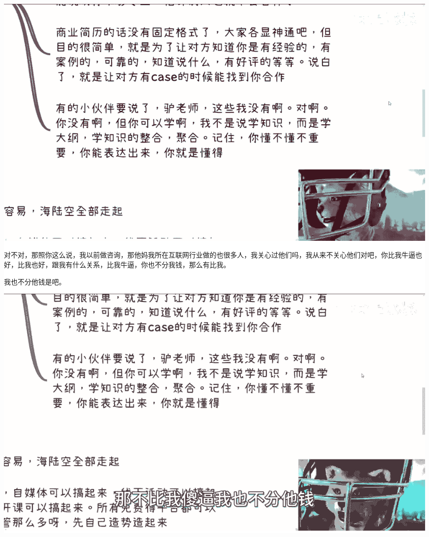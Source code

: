 ![](img/9854dca6b76a27aa208ec02dbd1e4fc1_17.png)

对不对，那照你这么说，我以前做咨询，那他妈我所在互联网行业做的也很多人，我关心过他们吗，我从来不关心他们对吧，你比我牛逼也好，比我也好，跟我有什么关系，比我牛逼，你也不分我钱，那么有比我。

我也不分他钱是吧。

![](img/9854dca6b76a27aa208ec02dbd1e4fc1_19.png)
